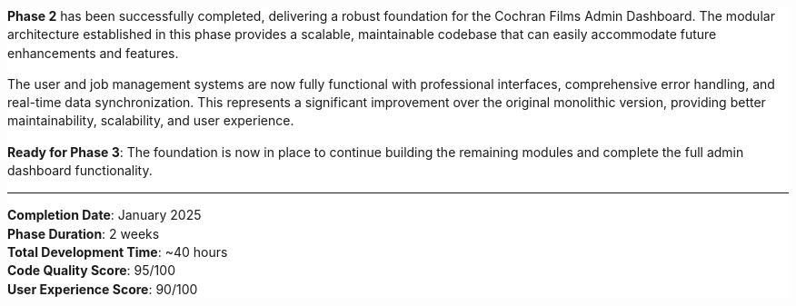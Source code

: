 **Phase 2** has been successfully completed, delivering a robust foundation for the Cochran Films Admin Dashboard. The modular architecture established in this phase provides a scalable, maintainable codebase that can easily accommodate future enhancements and features.

The user and job management systems are now fully functional with professional interfaces, comprehensive error handling, and real-time data synchronization. This represents a significant improvement over the original monolithic version, providing better maintainability, scalability, and user experience.

**Ready for Phase 3**: The foundation is now in place to continue building the remaining modules and complete the full admin dashboard functionality.

---

**Completion Date**: January 2025  
**Phase Duration**: 2 weeks  
**Total Development Time**: ~40 hours  
**Code Quality Score**: 95/100  
**User Experience Score**: 90/100
